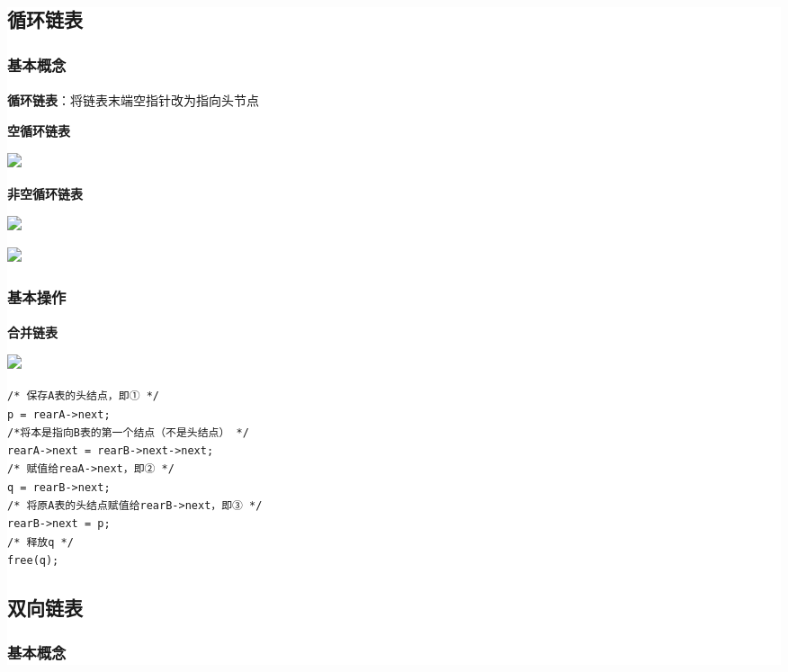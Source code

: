 
## 循环链表


### 基本概念


**循环链表**：将链表末端空指针改为指向头节点



**空循环链表**



![](https://djm-1317856319.cos.ap-shanghai.myqcloud.com/djm-1317856319/3-13-3.jpg)



**非空循环链表**



![](https://djm-1317856319.cos.ap-shanghai.myqcloud.com/djm-1317856319/3-13-4.jpg)



![](https://djm-1317856319.cos.ap-shanghai.myqcloud.com/djm-1317856319/3-13-5.jpg)



### 基本操作


**合并链表**



![](https://djm-1317856319.cos.ap-shanghai.myqcloud.com/djm-1317856319/3-13-7.jpg)



```plain
/* 保存A表的头结点，即① */
p = rearA->next;                    
/*将本是指向B表的第一个结点（不是头结点） */
rearA->next = rearB->next->next;    
/* 赋值给reaA->next，即② */
q = rearB->next;
/* 将原A表的头结点赋值给rearB->next，即③ */
rearB->next = p;                    
/* 释放q */
free(q);
```



## 双向链表


### 基本概念
